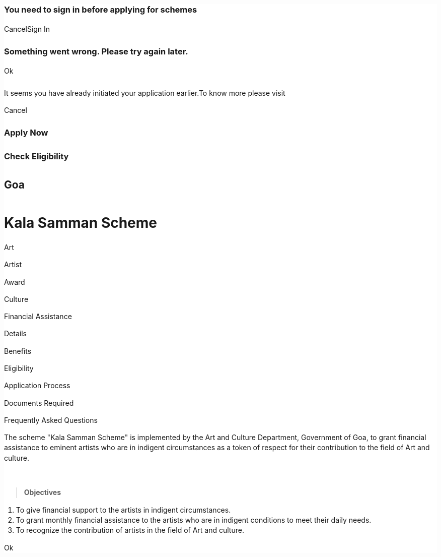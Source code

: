 ### You need to sign in before applying for schemes

CancelSign In

### Something went wrong. Please try again later.

Ok

### 

It seems you have already initiated your application earlier.To know more please visit

Cancel

### Apply Now

### Check Eligibility

Goa
---

Kala Samman Scheme
==================

Art

Artist

Award

Culture

Financial Assistance

Details

Benefits

Eligibility

Application Process

Documents Required

Frequently Asked Questions

The scheme "Kala Samman Scheme" is implemented by the Art and Culture Department, Government of Goa, to grant financial assistance to eminent artists who are in indigent circumstances as a token of respect for their contribution to the field of Art and culture.

﻿

> **Objectives**

1.  To give financial support to the artists in indigent circumstances.
2.  To grant monthly financial assistance to the artists who are in indigent conditions to meet their daily needs.
3.  To recognize the contribution of artists in the field of Art and culture.

Ok

